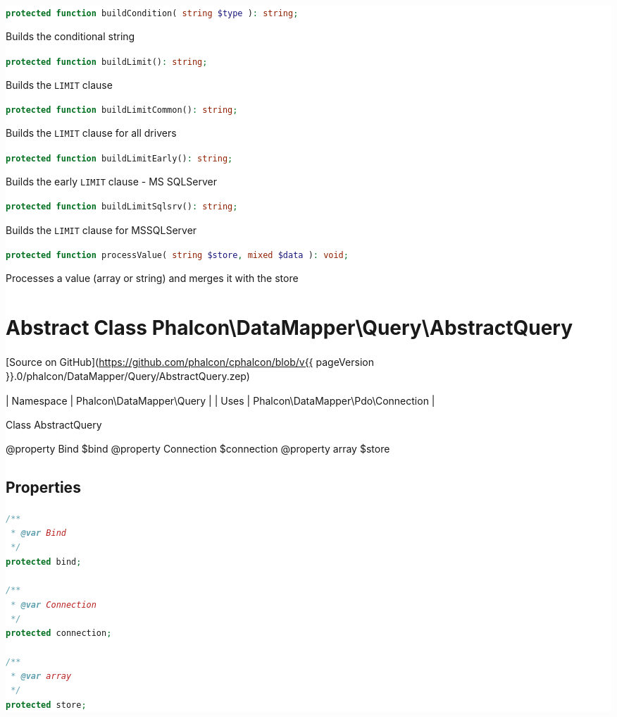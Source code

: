 ```php
protected function buildCondition( string $type ): string;
```
Builds the conditional string


```php
protected function buildLimit(): string;
```
Builds the `LIMIT` clause


```php
protected function buildLimitCommon(): string;
```
Builds the `LIMIT` clause for all drivers


```php
protected function buildLimitEarly(): string;
```
Builds the early `LIMIT` clause - MS SQLServer


```php
protected function buildLimitSqlsrv(): string;
```
Builds the `LIMIT` clause for MSSQLServer


```php
protected function processValue( string $store, mixed $data ): void;
```
Processes a value (array or string) and merges it with the store




<h1 id="datamapper-query-abstractquery">Abstract Class Phalcon\DataMapper\Query\AbstractQuery</h1>

[Source on GitHub](https://github.com/phalcon/cphalcon/blob/v{{ pageVersion }}.0/phalcon/DataMapper/Query/AbstractQuery.zep)

| Namespace  | Phalcon\DataMapper\Query | | Uses       | Phalcon\DataMapper\Pdo\Connection |

Class AbstractQuery

@property Bind       $bind @property Connection $connection @property array      $store


## Properties
```php
/**
 * @var Bind
 */
protected bind;

/**
 * @var Connection
 */
protected connection;

/**
 * @var array
 */
protected store;

```
